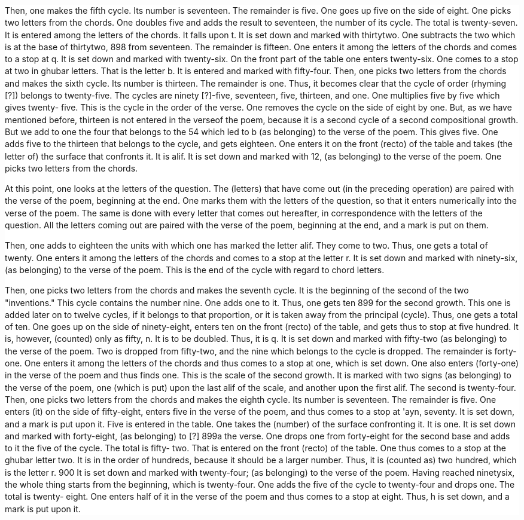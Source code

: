 Then, one makes the fifth cycle. Its number is seventeen. The remainder is
five. One goes up five on the side of eight. One picks two letters from the chords.
One doubles five and adds the result to seventeen, the number of its cycle. The total
is twenty-seven. It is entered among the letters of the chords. It falls upon t. It is set
down and marked with thirtytwo. One subtracts the two which is at the base of
thirtytwo, 898 from seventeen. The remainder is fifteen. One enters it among the
letters of the chords and comes to a stop at q. It is set down and marked with
twenty-six. On the front part of the table one enters twenty-six. One comes to a stop
at two in ghubar letters. That is the letter b. It is entered and marked with fifty-four.
Then, one picks two letters from the chords and makes the sixth cycle. Its
number is thirteen. The remainder is one. Thus, it becomes clear that the cycle of
order (rhyming [?]) belongs to twenty-five. The cycles are ninety [?]-five,
seventeen, five, thirteen, and one. One multiplies five by five which gives twenty-
five. This is the cycle in the order of the verse. One removes the cycle on the side of
eight by one. But, as we have mentioned before, thirteen is not entered in the verseof the poem, because it is a second cycle of a second compositional growth. But we add to one the four that belongs to the 54 which led to b (as belonging) to the
verse of the poem. This gives five. One adds five to the thirteen that belongs to the
cycle, and gets eighteen. One enters it on the front (recto) of the table and takes (the letter of) the surface that confronts it. It is alif. It is set down and marked with 12, (as belonging) to the verse of the poem. One picks two letters from the chords.

At this point, one looks at the letters of the question. The (letters) that have
come out (in the preceding operation) are paired with the verse of the poem,
beginning at the end. One marks them with the letters of the question, so that it
enters numerically into the verse of the poem. The same is done with every letter
that comes out hereafter, in correspondence with the letters of the question. All the
letters coming out are paired with the verse of the poem, beginning at the end, and a
mark is put on them.

Then, one adds to eighteen the units with which one has marked the letter
alif. They come to two. Thus, one gets a total of twenty. One enters it among the
letters of the chords and comes to a stop at the letter r. It is set down and marked
with ninety-six, (as belonging) to the verse of the poem. This is the end of the cycle
with regard to chord letters.

Then, one picks two letters from the chords and makes the seventh cycle. It
is the beginning of the second of the two "inventions." This cycle contains the
number nine. One adds one to it. Thus, one gets ten 899 for the second growth.
This one is added later on to twelve cycles, if it belongs to that proportion, or
it is taken away from the principal (cycle). Thus, one gets a total of ten. One goes up
on the side of ninety-eight, enters ten on the front (recto) of the table, and gets thus
to stop at five hundred. It is, however, (counted) only as fifty, n. It is to be doubled.
Thus, it is q. It is set down and marked with fifty-two (as belonging) to the verse of
the poem. Two is dropped from fifty-two, and the nine which belongs to the cycle is
dropped. The remainder is forty-one. One enters it among the letters of the chords
and thus comes to a stop at one, which is set down. One also enters (forty-one) in
the verse of the poem and thus finds one. This is the scale of the second growth.
It is marked with two signs (as belonging) to the verse of the poem, one
(which is put) upon the last alif of the scale, and another upon the first alif. The
second is twenty-four. Then, one picks two letters from the chords and makes the
eighth cycle. Its number is seventeen. The remainder is five. One enters (it) on the
side of fifty-eight, enters five in the verse of the poem, and thus comes to a stop at
'ayn, seventy. It is set down, and a mark is put upon it. Five is entered in the table.
One takes the (number) of the surface confronting it. It is one. It is set down and
marked with forty-eight, (as belonging) to [?] 899a the verse. One drops one from
forty-eight for the second base and adds to it the five of the cycle. The total is fifty-
two. That is entered on the front (recto) of the table. One thus comes to a stop at the
ghubar letter two. It is in the order of hundreds, because it should be a larger
number. Thus, it is (counted as) two hundred, which is the letter r. 900 It is set down
and marked with twenty-four; (as belonging) to the verse of the poem. Having
reached ninetysix, the whole thing starts from the beginning, which is twenty-four.
One adds the five of the cycle to twenty-four and drops one. The total is twenty-
eight. One enters half of it in the verse of the poem and thus comes to a stop at
eight. Thus, h is set down, and a mark is put upon it.